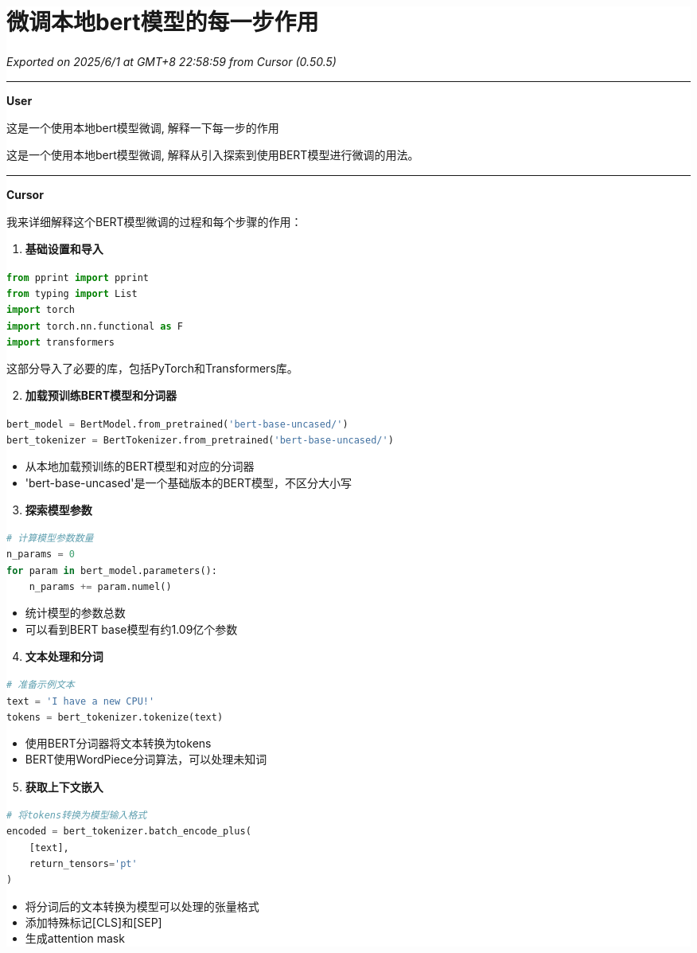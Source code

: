 # 微调本地bert模型的每一步作用
_Exported on 2025/6/1 at GMT+8 22:58:59 from Cursor (0.50.5)_

---

**User**

这是一个使用本地bert模型微调, 解释一下每一步的作用

这是一个使用本地bert模型微调, 解释从引入探索到使用BERT模型进行微调的用法。

---

**Cursor**

我来详细解释这个BERT模型微调的过程和每个步骤的作用：

1. **基础设置和导入**
```python
from pprint import pprint
from typing import List
import torch
import torch.nn.functional as F
import transformers
```
这部分导入了必要的库，包括PyTorch和Transformers库。

2. **加载预训练BERT模型和分词器**
```python
bert_model = BertModel.from_pretrained('bert-base-uncased/') 
bert_tokenizer = BertTokenizer.from_pretrained('bert-base-uncased/')
```
- 从本地加载预训练的BERT模型和对应的分词器
- 'bert-base-uncased'是一个基础版本的BERT模型，不区分大小写

3. **探索模型参数**
```python
# 计算模型参数数量
n_params = 0
for param in bert_model.parameters():
    n_params += param.numel()
```
- 统计模型的参数总数
- 可以看到BERT base模型有约1.09亿个参数

4. **文本处理和分词**
```python
# 准备示例文本
text = 'I have a new CPU!'
tokens = bert_tokenizer.tokenize(text)
```
- 使用BERT分词器将文本转换为tokens
- BERT使用WordPiece分词算法，可以处理未知词

5. **获取上下文嵌入**
```python
# 将tokens转换为模型输入格式
encoded = bert_tokenizer.batch_encode_plus(
    [text], 
    return_tensors='pt'
)
```
- 将分词后的文本转换为模型可以处理的张量格式
- 添加特殊标记[CLS]和[SEP]
- 生成attention mask
